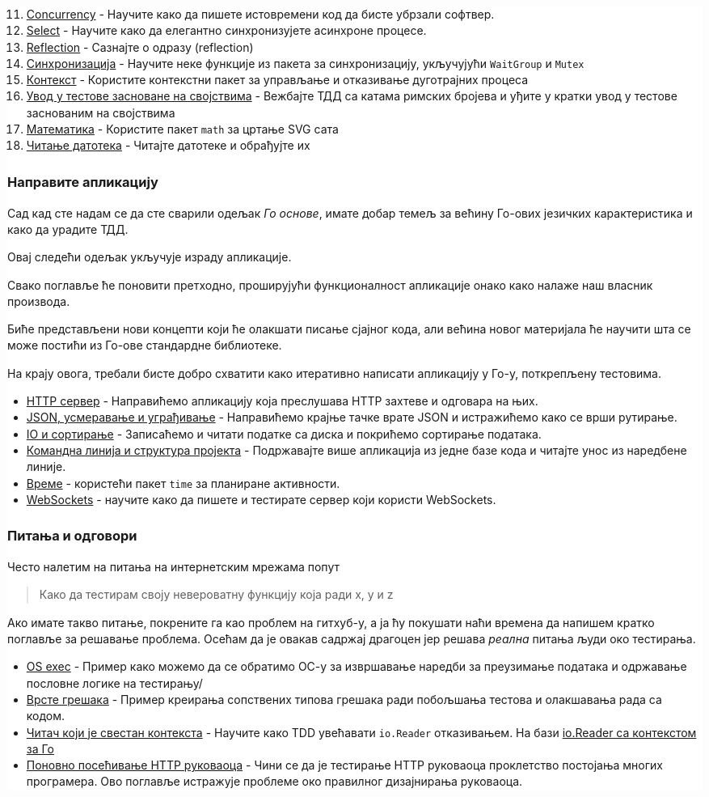 11. [Concurrency](concurrency.md) - Научите како да пишете истовремени код да бисте убрзали софтвер.
12. [Select](select.md) - Научите како да елегантно синхронизујете асинхроне процесе.
13. [Reflection](reflection.md) - Сазнајте о одразу (reflection)
13. [Синхронизација](sync.md) - Научите неке функције из пакета за синхронизацију, укључујући `WaitGroup` и `Mutex`
13. [Контекст](context.md) - Користите контекстни пакет за управљање и отказивање дуготрајних процеса
14. [Увод у тестове засноване на својствима](roman-numerals.md) - Вежбајте ТДД са катама римских бројева и уђите у кратки увод у тестове заснованим на својствима
15. [Математика](math.md) - Користите пакет `math`  за цртање SVG сата
16. [Читање датотека](reading-files.md) - Читајте датотеке и обрађујте их

### Направите апликацију

Сад кад сте надам се да сте сварили одељак _Го основе_, имате добар темељ за већину Го-ових језичких карактеристика и како да урадите ТДД.

Овај следећи одељак укључује израду апликације.

Свако поглавље ће поновити претходно, проширујући функционалност апликације онако како налаже наш власник производа.

Биће представљени нови концепти који ће олакшати писање сјајног кода, али већина новог материјала ће научити шта се може постићи из Го-ове стандардне библиотеке.

На крају овога, требали бисте добро схватити како итеративно написати апликацију у Го-у, поткрепљену тестовима.

* [HTTP сервер](http-server.md) - Направићемо апликацију која преслушава HTTP захтеве и одговара на њих.
* [JSON, усмеравање и уграђивање](json.md) - Направићемо крајње тачке врате JSON и истражићемо како се врши рутирање.
* [IO и сортирање](io.md) - Записаћемо и читати податке са диска и покрићемо сортирање података.
* [Командна линија и структура пројекта](command-line.md) - Подржавајте више апликација из једне базе кода и читајте унос из наредбене линије.
* [Време](time.md) - користећи пакет `time` за планиране активности.
* [WebSockets](websockets.md) - научите како да пишете и тестирате сервер који користи WebSockets.

### Питања и одговори

Често налетим на питања на интернетским мрежама попут

> Како да тестирам своју невероватну функцију која ради x, y и z

Ако имате такво питање, покрените га као проблем на гитхуб-у, а ја ћу покушати наћи времена да напишем кратко поглавље за решавање проблема. Осећам да је овакав садржај драгоцен јер решава _реална_ питања људи око тестирања.

* [OS exec](os-exec.md) - Пример како можемо да се обратимо ОС-у за извршавање наредби за преузимање података и одржавање пословне логике на тестирању/
* [Врсте грешака](error-types.md) - Пример креирања сопствених типова грешака ради побољшања тестова и олакшавања рада са кодом.
* [Читач који је свестан контекста](context-aware-reader.md) - Научите како TDD увећавати `io.Reader` отказивањем. На бази [io.Reader са контекстом за Го](https://pace.dev/blog/2020/02/03/context-aware-ioreader-for-golang-by-mat-ryer)
* [Поновно посећивање HTTP руковаоца](http-handlers-revisited.md) - Чини се да је тестирање HTTP руковаоца проклетство постојања многих програмера. Ово поглавље истражује проблеме око правилног дизајнирања руковаоца.
